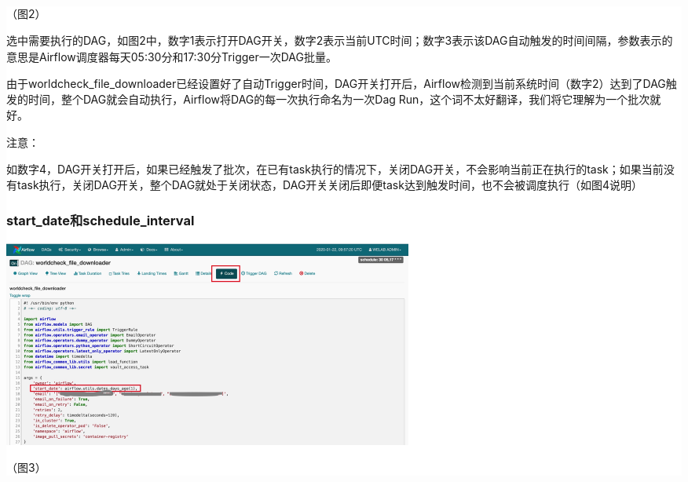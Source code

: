 （图2）

选中需要执行的DAG，如图2中，数字1表示打开DAG开关，数字2表示当前UTC时间；数字3表示该DAG自动触发的时间间隔，参数表示的意思是Airflow调度器每天05:30分和17:30分Trigger一次DAG批量。

由于worldcheck_file_downloader已经设置好了自动Trigger时间，DAG开关打开后，Airflow检测到当前系统时间（数字2）达到了DAG触发的时间，整个DAG就会自动执行，Airflow将DAG的每一次执行命名为一次Dag Run，这个词不太好翻译，我们将它理解为一个批次就好。



注意：

如数字4，DAG开关打开后，如果已经触发了批次，在已有task执行的情况下，关闭DAG开关，不会影响当前正在执行的task；如果当前没有task执行，关闭DAG开关，整个DAG就处于关闭状态，DAG开关关闭后即便task达到触发时间，也不会被调度执行（如图4说明）



### start_date和schedule_interval

<img src="airflow-manual/dag-start-date.jpg" style="zoom:50%;" />

（图3）
